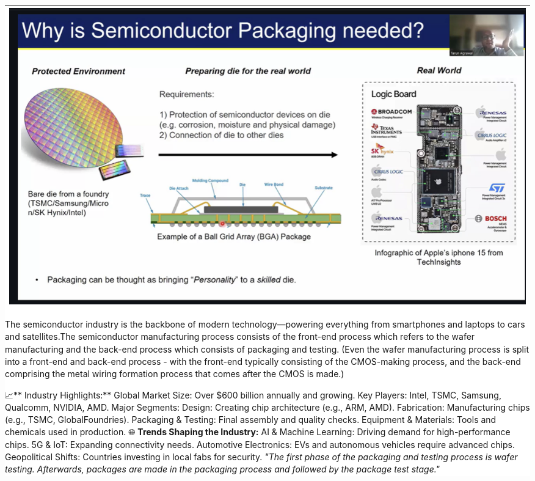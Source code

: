 | ![Semiconductor_Packaging](./docs/images/M1-L1-1.png) |
|:---:|

The semiconductor industry is the backbone of modern technology—powering everything from smartphones and laptops to cars and satellites.The semiconductor manufacturing process consists of the front-end process which refers to the wafer manufacturing and the back-end process which consists of packaging and testing. (Even the wafer manufacturing process is split into a front-end and back-end process - with the front-end typically consisting of the CMOS-making process, and the back-end comprising the metal wiring formation process that comes after the CMOS is made.)

📈** Industry Highlights:**
Global Market Size: Over $600 billion annually and growing.
Key Players: Intel, TSMC, Samsung, Qualcomm, NVIDIA, AMD.
Major Segments:
Design: Creating chip architecture (e.g., ARM, AMD).
Fabrication: Manufacturing chips (e.g., TSMC, GlobalFoundries).
Packaging & Testing: Final assembly and quality checks.
Equipment & Materials: Tools and chemicals used in production.
🌐 **Trends Shaping the Industry:**
AI & Machine Learning: Driving demand for high-performance chips.
5G & IoT: Expanding connectivity needs.
Automotive Electronics: EVs and autonomous vehicles require advanced chips.
Geopolitical Shifts: Countries investing in local fabs for security.
*"The first phase of the packaging and testing process is wafer testing. Afterwards, packages are made in the packaging process and followed by the package test stage."*